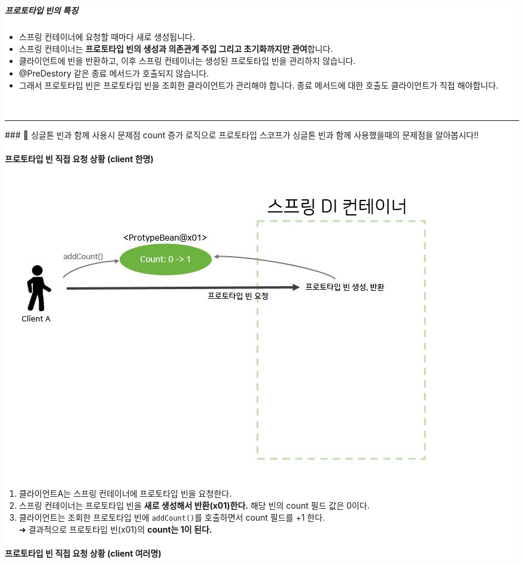 ##### 프로토타입 빈의 특징
- 스프링 컨테이너에 요청할 때마다 새로 생성됩니다.  
- 스프링 컨테이너는 **프로토타입 빈의 생성과 의존관계 주입 그리고 초기화까지만 관여**합니다. 
- 클라이언트에 빈을 반환하고, 이후 스프링 컨테이너는 생성된 프로토타입 빈을 관리하지 않습니다. 
- @PreDestory 같은 종료 메서드가 호출되지 않습니다.  
- 그래서 프로토타입 빈은 프로토타입 빈을 조회한 클라이언트가 관리해야 합니다. 종료 메서드에 대한 호출도 클라이언트가 직접 해야합니다.  

<br>
<hr>
### &#128204; 싱글톤 빈과 함께 사용시 문제점
count 증가 로직으로 프로토타입 스코프가 싱글톤 빈과 함께 사용했을때의 문제점을 알아봅시다!!  

#### 프로토타입 빈 직접 요청 상황 (client 한명)
![spring img](/assets/spring/23.JPG)  
1. 클라이언트A는 스프링 컨테이너에 프로토타입 빈을 요청한다.  
2. 스프링 컨테이너는 프로토타입 빈을 **새로 생성해서 반환(x01)한다.** 해당 빈의 count 필드 값은 0이다.  
3. 클라이언트는 조회한 프로토타입 빈에 `addCount()`를 호출하면서 count 필드를 +1 한다.  
&#10140; 결과적으로 프로토타입 빈(x01)의 **count는 1이 된다.**  

#### 프로토타입 빈 직접 요청 상황 (client 여러명)